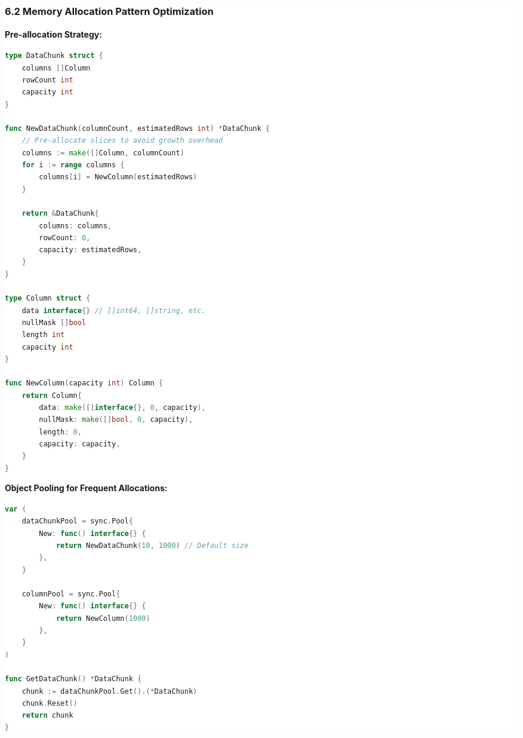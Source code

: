 ### 6.2 Memory Allocation Pattern Optimization

**Pre-allocation Strategy:**

```go
type DataChunk struct {
    columns []Column
    rowCount int
    capacity int
}

func NewDataChunk(columnCount, estimatedRows int) *DataChunk {
    // Pre-allocate slices to avoid growth overhead
    columns := make([]Column, columnCount)
    for i := range columns {
        columns[i] = NewColumn(estimatedRows)
    }
    
    return &DataChunk{
        columns: columns,
        rowCount: 0,
        capacity: estimatedRows,
    }
}

type Column struct {
    data interface{} // []int64, []string, etc.
    nullMask []bool
    length int
    capacity int
}

func NewColumn(capacity int) Column {
    return Column{
        data: make([]interface{}, 0, capacity),
        nullMask: make([]bool, 0, capacity),
        length: 0,
        capacity: capacity,
    }
}
```

**Object Pooling for Frequent Allocations:**

```go
var (
    dataChunkPool = sync.Pool{
        New: func() interface{} {
            return NewDataChunk(10, 1000) // Default size
        },
    }
    
    columnPool = sync.Pool{
        New: func() interface{} {
            return NewColumn(1000)
        },
    }
)

func GetDataChunk() *DataChunk {
    chunk := dataChunkPool.Get().(*DataChunk)
    chunk.Reset()
    return chunk
}

```